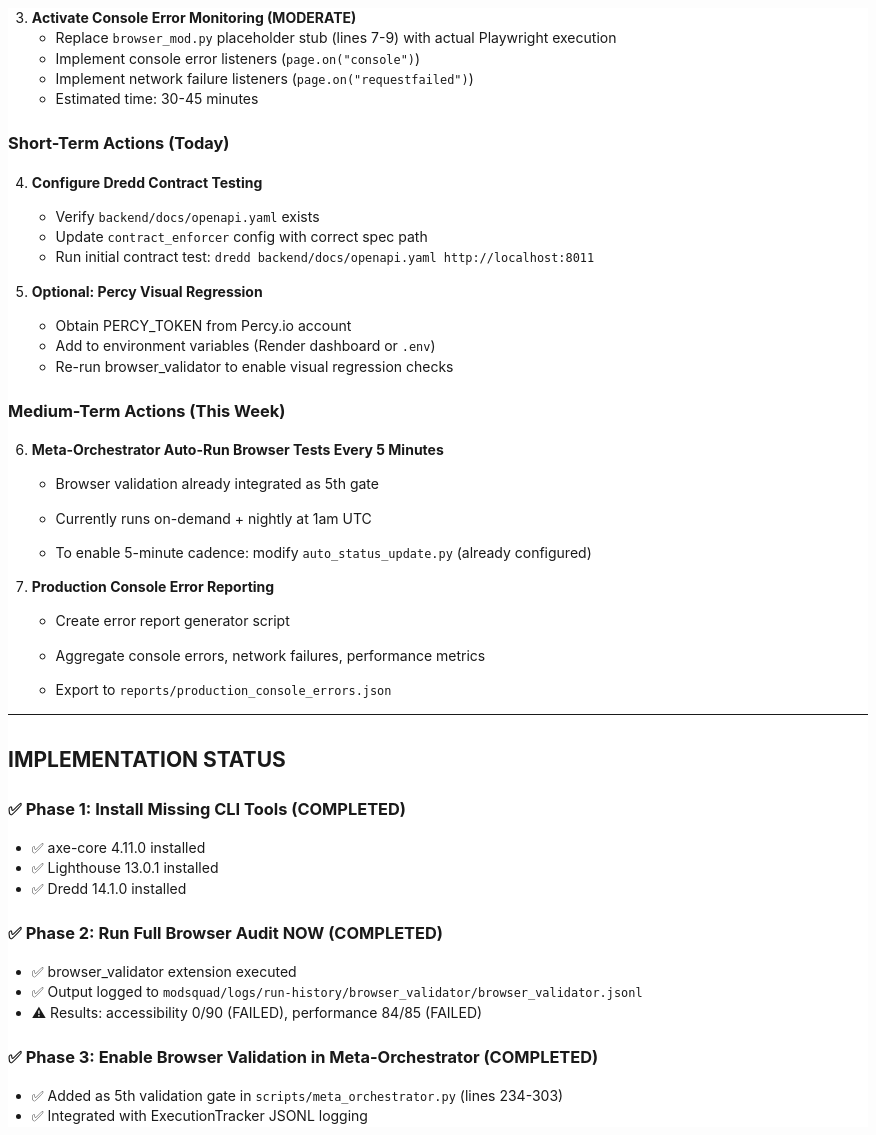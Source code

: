 3. **Activate Console Error Monitoring (MODERATE)**
   - Replace `browser_mod.py` placeholder stub (lines 7-9) with actual Playwright execution
   - Implement console error listeners (`page.on("console")`)
   - Implement network failure listeners (`page.on("requestfailed")`)
   - Estimated time: 30-45 minutes

### Short-Term Actions (Today)

4. **Configure Dredd Contract Testing**
   - Verify `backend/docs/openapi.yaml` exists
   - Update `contract_enforcer` config with correct spec path
   - Run initial contract test: `dredd backend/docs/openapi.yaml http://localhost:8011`

5. **Optional: Percy Visual Regression**
   - Obtain PERCY_TOKEN from Percy.io account
   - Add to environment variables (Render dashboard or `.env`)
   - Re-run browser_validator to enable visual regression checks

### Medium-Term Actions (This Week)

6. **Meta-Orchestrator Auto-Run Browser Tests Every 5 Minutes**
   - Browser validation already integrated as 5th gate

   - Currently runs on-demand + nightly at 1am UTC
   - To enable 5-minute cadence: modify `auto_status_update.py` (already configured)

7. **Production Console Error Reporting**
   - Create error report generator script

   - Aggregate console errors, network failures, performance metrics
   - Export to `reports/production_console_errors.json`

---

## IMPLEMENTATION STATUS

### ✅ Phase 1: Install Missing CLI Tools (COMPLETED)

- ✅ axe-core 4.11.0 installed
- ✅ Lighthouse 13.0.1 installed
- ✅ Dredd 14.1.0 installed

### ✅ Phase 2: Run Full Browser Audit NOW (COMPLETED)

- ✅ browser_validator extension executed
- ✅ Output logged to `modsquad/logs/run-history/browser_validator/browser_validator.jsonl`
- ⚠️ Results: accessibility 0/90 (FAILED), performance 84/85 (FAILED)

### ✅ Phase 3: Enable Browser Validation in Meta-Orchestrator (COMPLETED)

- ✅ Added as 5th validation gate in `scripts/meta_orchestrator.py` (lines 234-303)
- ✅ Integrated with ExecutionTracker JSONL logging
